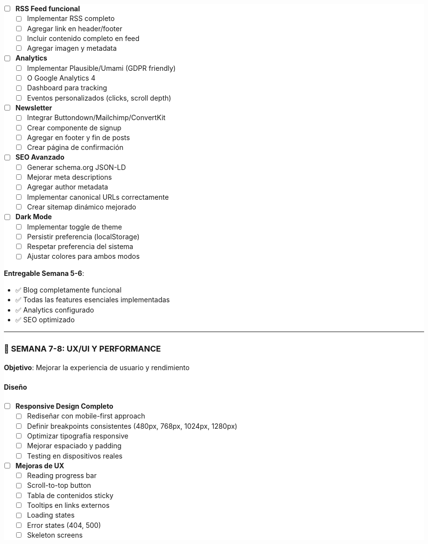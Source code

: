 - [ ] **RSS Feed funcional**
  - [ ] Implementar RSS completo
  - [ ] Agregar link en header/footer
  - [ ] Incluir contenido completo en feed
  - [ ] Agregar imagen y metadata

- [ ] **Analytics**
  - [ ] Implementar Plausible/Umami (GDPR friendly)
  - [ ] O Google Analytics 4
  - [ ] Dashboard para tracking
  - [ ] Eventos personalizados (clicks, scroll depth)

- [ ] **Newsletter**
  - [ ] Integrar Buttondown/Mailchimp/ConvertKit
  - [ ] Crear componente de signup
  - [ ] Agregar en footer y fin de posts
  - [ ] Crear página de confirmación

- [ ] **SEO Avanzado**
  - [ ] Generar schema.org JSON-LD
  - [ ] Mejorar meta descriptions
  - [ ] Agregar author metadata
  - [ ] Implementar canonical URLs correctamente
  - [ ] Crear sitemap dinámico mejorado

- [ ] **Dark Mode**
  - [ ] Implementar toggle de theme
  - [ ] Persistir preferencia (localStorage)
  - [ ] Respetar preferencia del sistema
  - [ ] Ajustar colores para ambos modos

**Entregable Semana 5-6**:
- ✅ Blog completamente funcional
- ✅ Todas las features esenciales implementadas
- ✅ Analytics configurado
- ✅ SEO optimizado

---

### 📅 SEMANA 7-8: UX/UI Y PERFORMANCE

**Objetivo**: Mejorar la experiencia de usuario y rendimiento

#### Diseño
- [ ] **Responsive Design Completo**
  - [ ] Rediseñar con mobile-first approach
  - [ ] Definir breakpoints consistentes (480px, 768px, 1024px, 1280px)
  - [ ] Optimizar tipografía responsive
  - [ ] Mejorar espaciado y padding
  - [ ] Testing en dispositivos reales

- [ ] **Mejoras de UX**
  - [ ] Reading progress bar
  - [ ] Scroll-to-top button
  - [ ] Tabla de contenidos sticky
  - [ ] Tooltips en links externos
  - [ ] Loading states
  - [ ] Error states (404, 500)
  - [ ] Skeleton screens
